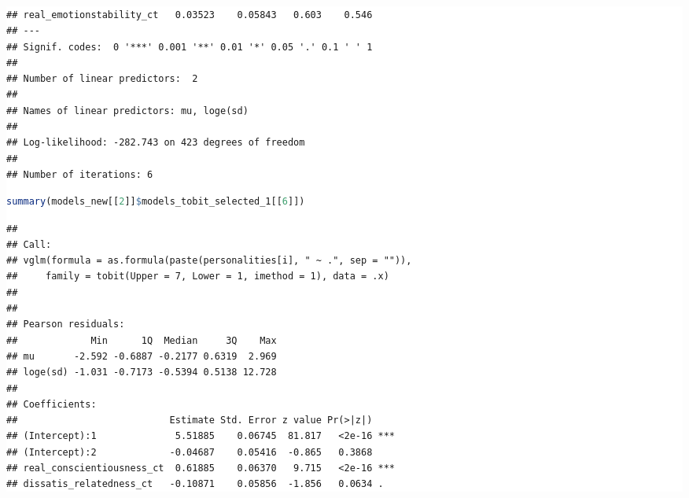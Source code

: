     ## real_emotionstability_ct   0.03523    0.05843   0.603    0.546    
    ## ---
    ## Signif. codes:  0 '***' 0.001 '**' 0.01 '*' 0.05 '.' 0.1 ' ' 1
    ## 
    ## Number of linear predictors:  2 
    ## 
    ## Names of linear predictors: mu, loge(sd)
    ## 
    ## Log-likelihood: -282.743 on 423 degrees of freedom
    ## 
    ## Number of iterations: 6

``` r
summary(models_new[[2]]$models_tobit_selected_1[[6]])
```

    ## 
    ## Call:
    ## vglm(formula = as.formula(paste(personalities[i], " ~ .", sep = "")), 
    ##     family = tobit(Upper = 7, Lower = 1, imethod = 1), data = .x)
    ## 
    ## 
    ## Pearson residuals:
    ##             Min      1Q  Median     3Q    Max
    ## mu       -2.592 -0.6887 -0.2177 0.6319  2.969
    ## loge(sd) -1.031 -0.7173 -0.5394 0.5138 12.728
    ## 
    ## Coefficients: 
    ##                           Estimate Std. Error z value Pr(>|z|)    
    ## (Intercept):1              5.51885    0.06745  81.817   <2e-16 ***
    ## (Intercept):2             -0.04687    0.05416  -0.865   0.3868    
    ## real_conscientiousness_ct  0.61885    0.06370   9.715   <2e-16 ***
    ## dissatis_relatedness_ct   -0.10871    0.05856  -1.856   0.0634 .  